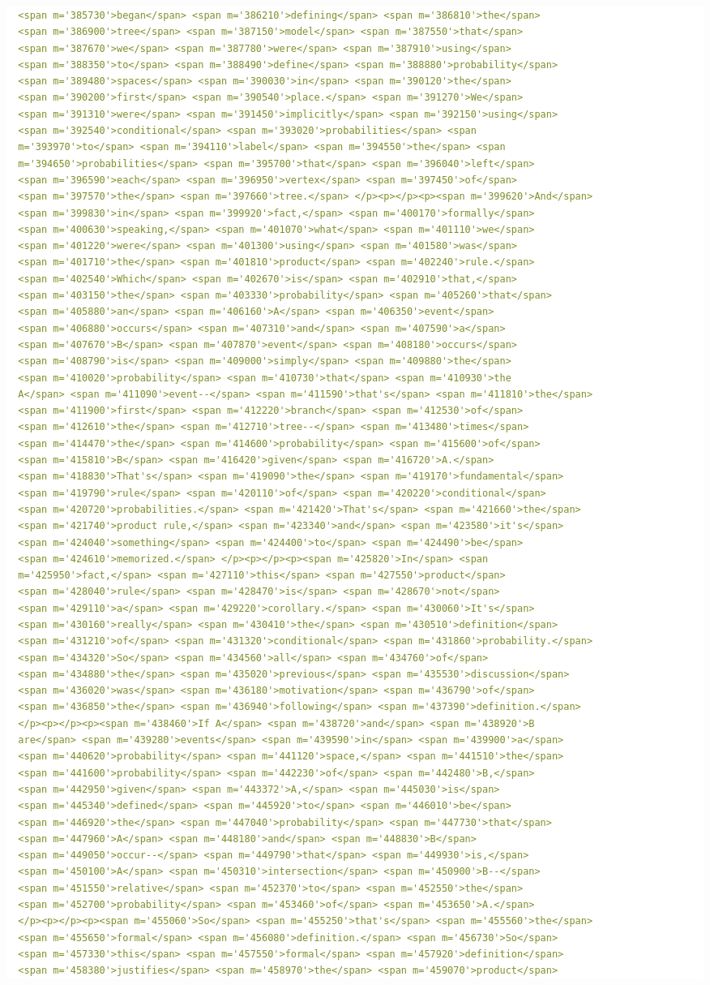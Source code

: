 ```yaml
  <span m='385730'>began</span> <span m='386210'>defining</span> <span m='386810'>the</span>
  <span m='386900'>tree</span> <span m='387150'>model</span> <span m='387550'>that</span>
  <span m='387670'>we</span> <span m='387780'>were</span> <span m='387910'>using</span>
  <span m='388350'>to</span> <span m='388490'>define</span> <span m='388880'>probability</span>
  <span m='389480'>spaces</span> <span m='390030'>in</span> <span m='390120'>the</span>
  <span m='390200'>first</span> <span m='390540'>place.</span> <span m='391270'>We</span>
  <span m='391310'>were</span> <span m='391450'>implicitly</span> <span m='392150'>using</span>
  <span m='392540'>conditional</span> <span m='393020'>probabilities</span> <span
  m='393970'>to</span> <span m='394110'>label</span> <span m='394550'>the</span> <span
  m='394650'>probabilities</span> <span m='395700'>that</span> <span m='396040'>left</span>
  <span m='396590'>each</span> <span m='396950'>vertex</span> <span m='397450'>of</span>
  <span m='397570'>the</span> <span m='397660'>tree.</span> </p><p></p><p><span m='399620'>And</span>
  <span m='399830'>in</span> <span m='399920'>fact,</span> <span m='400170'>formally</span>
  <span m='400630'>speaking,</span> <span m='401070'>what</span> <span m='401110'>we</span>
  <span m='401220'>were</span> <span m='401300'>using</span> <span m='401580'>was</span>
  <span m='401710'>the</span> <span m='401810'>product</span> <span m='402240'>rule.</span>
  <span m='402540'>Which</span> <span m='402670'>is</span> <span m='402910'>that,</span>
  <span m='403150'>the</span> <span m='403330'>probability</span> <span m='405260'>that</span>
  <span m='405880'>an</span> <span m='406160'>A</span> <span m='406350'>event</span>
  <span m='406880'>occurs</span> <span m='407310'>and</span> <span m='407590'>a</span>
  <span m='407670'>B</span> <span m='407870'>event</span> <span m='408180'>occurs</span>
  <span m='408790'>is</span> <span m='409000'>simply</span> <span m='409880'>the</span>
  <span m='410020'>probability</span> <span m='410730'>that</span> <span m='410930'>the
  A</span> <span m='411090'>event--</span> <span m='411590'>that's</span> <span m='411810'>the</span>
  <span m='411900'>first</span> <span m='412220'>branch</span> <span m='412530'>of</span>
  <span m='412610'>the</span> <span m='412710'>tree--</span> <span m='413480'>times</span>
  <span m='414470'>the</span> <span m='414600'>probability</span> <span m='415600'>of</span>
  <span m='415810'>B</span> <span m='416420'>given</span> <span m='416720'>A.</span>
  <span m='418830'>That's</span> <span m='419090'>the</span> <span m='419170'>fundamental</span>
  <span m='419790'>rule</span> <span m='420110'>of</span> <span m='420220'>conditional</span>
  <span m='420720'>probabilities.</span> <span m='421420'>That's</span> <span m='421660'>the</span>
  <span m='421740'>product rule,</span> <span m='423340'>and</span> <span m='423580'>it's</span>
  <span m='424040'>something</span> <span m='424400'>to</span> <span m='424490'>be</span>
  <span m='424610'>memorized.</span> </p><p></p><p><span m='425820'>In</span> <span
  m='425950'>fact,</span> <span m='427110'>this</span> <span m='427550'>product</span>
  <span m='428040'>rule</span> <span m='428470'>is</span> <span m='428670'>not</span>
  <span m='429110'>a</span> <span m='429220'>corollary.</span> <span m='430060'>It's</span>
  <span m='430160'>really</span> <span m='430410'>the</span> <span m='430510'>definition</span>
  <span m='431210'>of</span> <span m='431320'>conditional</span> <span m='431860'>probability.</span>
  <span m='434320'>So</span> <span m='434560'>all</span> <span m='434760'>of</span>
  <span m='434880'>the</span> <span m='435020'>previous</span> <span m='435530'>discussion</span>
  <span m='436020'>was</span> <span m='436180'>motivation</span> <span m='436790'>of</span>
  <span m='436850'>the</span> <span m='436940'>following</span> <span m='437390'>definition.</span>
  </p><p></p><p><span m='438460'>If A</span> <span m='438720'>and</span> <span m='438920'>B
  are</span> <span m='439280'>events</span> <span m='439590'>in</span> <span m='439900'>a</span>
  <span m='440620'>probability</span> <span m='441120'>space,</span> <span m='441510'>the</span>
  <span m='441600'>probability</span> <span m='442230'>of</span> <span m='442480'>B,</span>
  <span m='442950'>given</span> <span m='443372'>A,</span> <span m='445030'>is</span>
  <span m='445340'>defined</span> <span m='445920'>to</span> <span m='446010'>be</span>
  <span m='446920'>the</span> <span m='447040'>probability</span> <span m='447730'>that</span>
  <span m='447960'>A</span> <span m='448180'>and</span> <span m='448830'>B</span>
  <span m='449050'>occur--</span> <span m='449790'>that</span> <span m='449930'>is,</span>
  <span m='450100'>A</span> <span m='450310'>intersection</span> <span m='450900'>B--</span>
  <span m='451550'>relative</span> <span m='452370'>to</span> <span m='452550'>the</span>
  <span m='452700'>probability</span> <span m='453460'>of</span> <span m='453650'>A.</span>
  </p><p></p><p><span m='455060'>So</span> <span m='455250'>that's</span> <span m='455560'>the</span>
  <span m='455650'>formal</span> <span m='456080'>definition.</span> <span m='456730'>So</span>
  <span m='457330'>this</span> <span m='457550'>formal</span> <span m='457920'>definition</span>
  <span m='458380'>justifies</span> <span m='458970'>the</span> <span m='459070'>product</span>
```